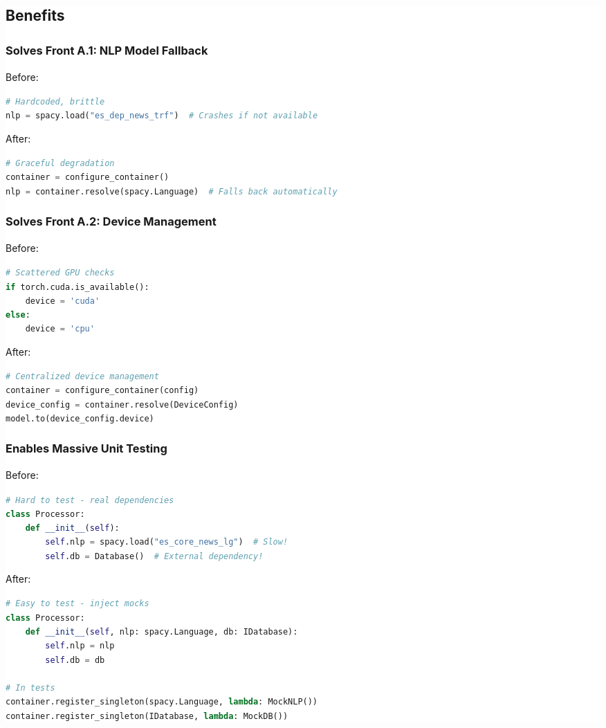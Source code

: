 ## Benefits

### Solves Front A.1: NLP Model Fallback

Before:
```python
# Hardcoded, brittle
nlp = spacy.load("es_dep_news_trf")  # Crashes if not available
```

After:
```python
# Graceful degradation
container = configure_container()
nlp = container.resolve(spacy.Language)  # Falls back automatically
```

### Solves Front A.2: Device Management

Before:
```python
# Scattered GPU checks
if torch.cuda.is_available():
    device = 'cuda'
else:
    device = 'cpu'
```

After:
```python
# Centralized device management
container = configure_container(config)
device_config = container.resolve(DeviceConfig)
model.to(device_config.device)
```

### Enables Massive Unit Testing

Before:
```python
# Hard to test - real dependencies
class Processor:
    def __init__(self):
        self.nlp = spacy.load("es_core_news_lg")  # Slow!
        self.db = Database()  # External dependency!
```

After:
```python
# Easy to test - inject mocks
class Processor:
    def __init__(self, nlp: spacy.Language, db: IDatabase):
        self.nlp = nlp
        self.db = db

# In tests
container.register_singleton(spacy.Language, lambda: MockNLP())
container.register_singleton(IDatabase, lambda: MockDB())
```
